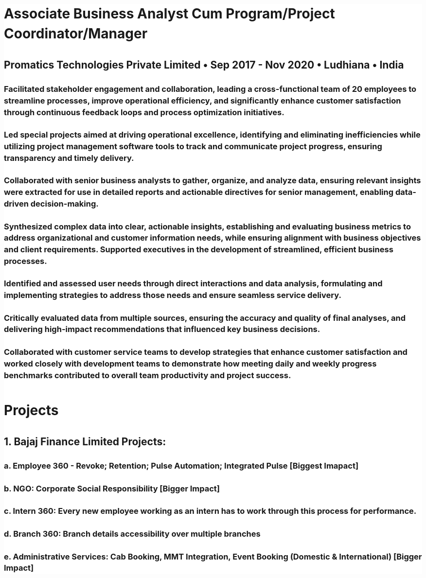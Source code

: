 # Associate Business Analyst Cum Program/Project Coordinator/Manager	
## Promatics Technologies Private Limited • Sep 2017 - Nov 2020 • Ludhiana • India	

### Facilitated stakeholder engagement and collaboration, leading a cross-functional team of 20 employees to streamline processes, improve operational efficiency, and significantly enhance customer satisfaction through continuous feedback loops and process optimization initiatives.
### Led special projects aimed at driving operational excellence, identifying and eliminating inefficiencies while utilizing project management software tools to track and communicate project progress, ensuring transparency and timely delivery.
### Collaborated with senior business analysts to gather, organize, and analyze data, ensuring relevant insights were extracted for use in detailed reports and actionable directives for senior management, enabling data-driven decision-making.
### Synthesized complex data into clear, actionable insights, establishing and evaluating business metrics to address organizational and customer information needs, while ensuring alignment with business objectives and client requirements. Supported executives in the development of streamlined, efficient business processes.
### Identified and assessed user needs through direct interactions and data analysis, formulating and implementing strategies to address those needs and ensure seamless service delivery.
### Critically evaluated data from multiple sources, ensuring the accuracy and quality of final analyses, and delivering high-impact recommendations that influenced key business decisions.
### Collaborated with customer service teams to develop strategies that enhance customer satisfaction and worked closely with development teams to demonstrate how meeting daily and weekly progress benchmarks contributed to overall team productivity and project success.

# Projects
## 1.	Bajaj Finance Limited Projects: 
### a.	Employee 360 - Revoke; Retention; Pulse Automation; Integrated Pulse [Biggest Imapact]
### b.	NGO: Corporate Social Responsibility [Bigger Impact]
### c.	Intern 360: Every new employee working as an intern has to work through this process for performance. 
### d.	Branch 360: Branch details accessibility over multiple branches
### e.	Administrative Services: Cab Booking, MMT Integration, Event Booking (Domestic & International) [Bigger Impact]